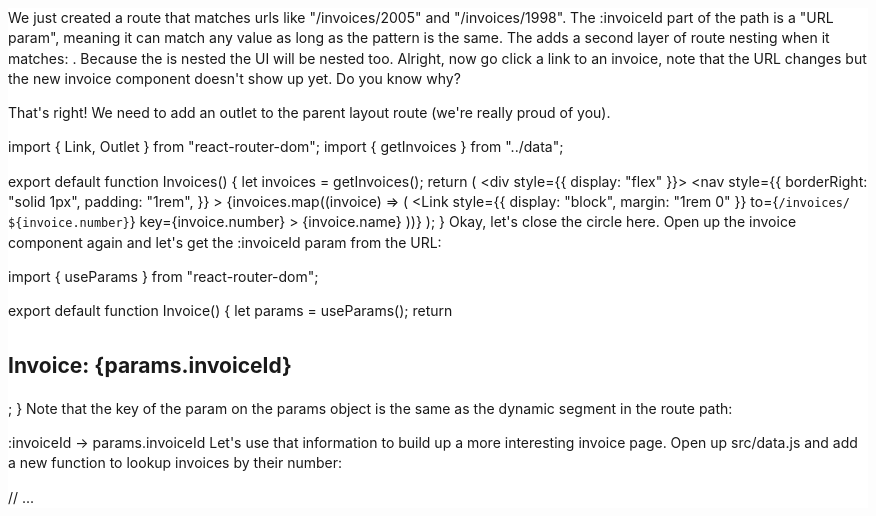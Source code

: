 We just created a route that matches urls like "/invoices/2005" and "/invoices/1998". The :invoiceId part of the path is a "URL param", meaning it can match any value as long as the pattern is the same.
The <Route> adds a second layer of route nesting when it matches: <App><Invoices><Invoice /></Invoices></App>. Because the <Route> is nested the UI will be nested too.
Alright, now go click a link to an invoice, note that the URL changes but the new invoice component doesn't show up yet. Do you know why?

That's right! We need to add an outlet to the parent layout route (we're really proud of you).

import { Link, Outlet } from "react-router-dom";
import { getInvoices } from "../data";

export default function Invoices() {
  let invoices = getInvoices();
  return (
    <div style={{ display: "flex" }}>
      <nav
        style={{
          borderRight: "solid 1px",
          padding: "1rem",
        }}
      >
        {invoices.map((invoice) => (
          <Link
            style={{ display: "block", margin: "1rem 0" }}
            to={`/invoices/${invoice.number}`}
            key={invoice.number}
          >
            {invoice.name}
          </Link>
        ))}
      </nav>
      <Outlet />
    </div>
  );
}
Okay, let's close the circle here. Open up the invoice component again and let's get the :invoiceId param from the URL:

import { useParams } from "react-router-dom";

export default function Invoice() {
  let params = useParams();
  return <h2>Invoice: {params.invoiceId}</h2>;
}
Note that the key of the param on the params object is the same as the dynamic segment in the route path:

:invoiceId -> params.invoiceId
Let's use that information to build up a more interesting invoice page. Open up src/data.js and add a new function to lookup invoices by their number:

// ...
